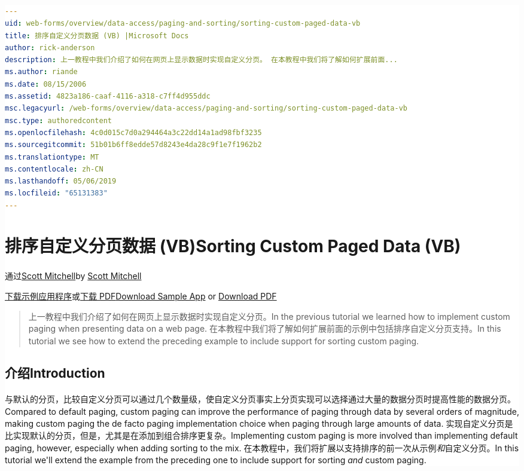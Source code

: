 ```yaml
---
uid: web-forms/overview/data-access/paging-and-sorting/sorting-custom-paged-data-vb
title: 排序自定义分页数据 (VB) |Microsoft Docs
author: rick-anderson
description: 上一教程中我们介绍了如何在网页上显示数据时实现自定义分页。 在本教程中我们将了解如何扩展前面...
ms.author: riande
ms.date: 08/15/2006
ms.assetid: 4823a186-caaf-4116-a318-c7ff4d955ddc
msc.legacyurl: /web-forms/overview/data-access/paging-and-sorting/sorting-custom-paged-data-vb
msc.type: authoredcontent
ms.openlocfilehash: 4c0d015c7d0a294464a3c22dd14a1ad98fbf3235
ms.sourcegitcommit: 51b01b6ff8edde57d8243e4da28c9f1e7f1962b2
ms.translationtype: MT
ms.contentlocale: zh-CN
ms.lasthandoff: 05/06/2019
ms.locfileid: "65131383"
---
```

# <a name="sorting-custom-paged-data-vb"></a><span data-ttu-id="8a0db-104">排序自定义分页数据 (VB)</span><span class="sxs-lookup"><span data-stu-id="8a0db-104">Sorting Custom Paged Data (VB)</span></span>

<span data-ttu-id="8a0db-105">通过[Scott Mitchell](https://twitter.com/ScottOnWriting)</span><span class="sxs-lookup"><span data-stu-id="8a0db-105">by [Scott Mitchell](https://twitter.com/ScottOnWriting)</span></span>

<span data-ttu-id="8a0db-106">[下载示例应用程序](http://download.microsoft.com/download/9/c/1/9c1d03ee-29ba-4d58-aa1a-f201dcc822ea/ASPNET_Data_Tutorial_26_VB.exe)或[下载 PDF](sorting-custom-paged-data-vb/_static/datatutorial26vb1.pdf)</span><span class="sxs-lookup"><span data-stu-id="8a0db-106">[Download Sample App](http://download.microsoft.com/download/9/c/1/9c1d03ee-29ba-4d58-aa1a-f201dcc822ea/ASPNET_Data_Tutorial_26_VB.exe) or [Download PDF](sorting-custom-paged-data-vb/_static/datatutorial26vb1.pdf)</span></span>

> <span data-ttu-id="8a0db-107">上一教程中我们介绍了如何在网页上显示数据时实现自定义分页。</span><span class="sxs-lookup"><span data-stu-id="8a0db-107">In the previous tutorial we learned how to implement custom paging when presenting data on a web page.</span></span> <span data-ttu-id="8a0db-108">在本教程中我们将了解如何扩展前面的示例中包括排序自定义分页支持。</span><span class="sxs-lookup"><span data-stu-id="8a0db-108">In this tutorial we see how to extend the preceding example to include support for sorting custom paging.</span></span>

## <a name="introduction"></a><span data-ttu-id="8a0db-109">介绍</span><span class="sxs-lookup"><span data-stu-id="8a0db-109">Introduction</span></span>

<span data-ttu-id="8a0db-110">与默认的分页，比较自定义分页可以通过几个数量级，使自定义分页事实上分页实现可以选择通过大量的数据分页时提高性能的数据分页。</span><span class="sxs-lookup"><span data-stu-id="8a0db-110">Compared to default paging, custom paging can improve the performance of paging through data by several orders of magnitude, making custom paging the de facto paging implementation choice when paging through large amounts of data.</span></span> <span data-ttu-id="8a0db-111">实现自定义分页是比实现默认的分页，但是，尤其是在添加到组合排序更复杂。</span><span class="sxs-lookup"><span data-stu-id="8a0db-111">Implementing custom paging is more involved than implementing default paging, however, especially when adding sorting to the mix.</span></span> <span data-ttu-id="8a0db-112">在本教程中，我们将扩展以支持排序的前一次从示例*和*自定义分页。</span><span class="sxs-lookup"><span data-stu-id="8a0db-112">In this tutorial we'll extend the example from the preceding one to include support for sorting *and* custom paging.</span></span>
